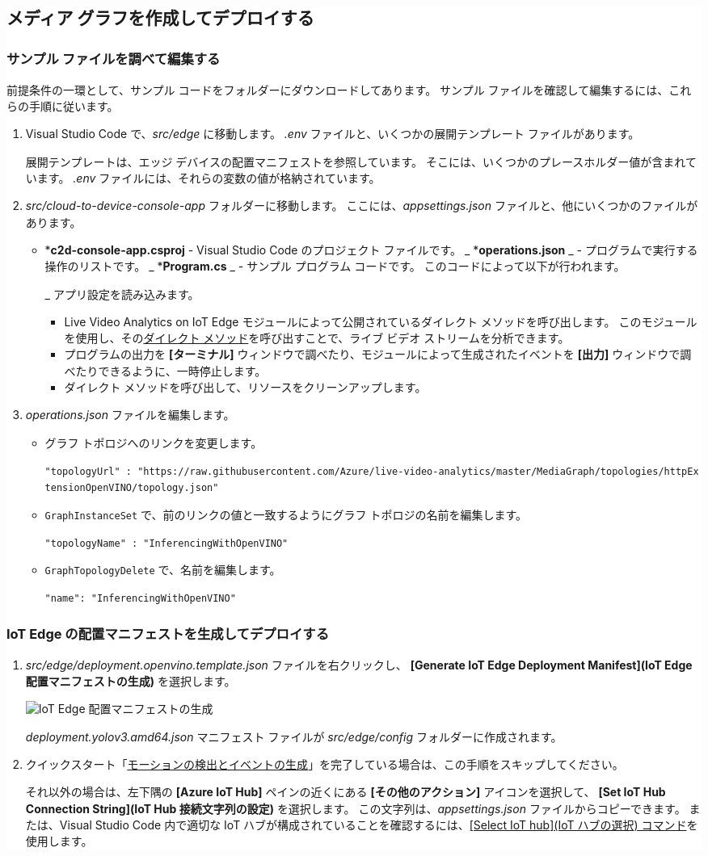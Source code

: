 ## <a name="create-and-deploy-the-media-graph"></a>メディア グラフを作成してデプロイする

### <a name="examine-and-edit-the-sample-files"></a>サンプル ファイルを調べて編集する

前提条件の一環として、サンプル コードをフォルダーにダウンロードしてあります。 サンプル ファイルを確認して編集するには、これらの手順に従います。

1. Visual Studio Code で、*src/edge* に移動します。 *.env* ファイルと、いくつかの展開テンプレート ファイルがあります。

    展開テンプレートは、エッジ デバイスの配置マニフェストを参照しています。 そこには、いくつかのプレースホルダー値が含まれています。 *.env* ファイルには、それらの変数の値が格納されています。

1. *src/cloud-to-device-console-app* フォルダーに移動します。 ここには、*appsettings.json* ファイルと、他にいくつかのファイルがあります。

    * ***c2d-console-app.csproj** - Visual Studio Code のプロジェクト ファイルです。
    _ ***operations.json** _ - プログラムで実行する操作のリストです。
    _ ***Program.cs** _ - サンプル プログラム コードです。 このコードによって以下が行われます。

        _ アプリ設定を読み込みます。
        * Live Video Analytics on IoT Edge モジュールによって公開されているダイレクト メソッドを呼び出します。 このモジュールを使用し、その[ダイレクト メソッド](direct-methods.md)を呼び出すことで、ライブ ビデオ ストリームを分析できます。
        * プログラムの出力を **[ターミナル]** ウィンドウで調べたり、モジュールによって生成されたイベントを **[出力]** ウィンドウで調べたりできるように、一時停止します。
        * ダイレクト メソッドを呼び出して、リソースをクリーンアップします。


1. *operations.json* ファイルを編集します。
    * グラフ トポロジへのリンクを変更します。

        `"topologyUrl" : "https://raw.githubusercontent.com/Azure/live-video-analytics/master/MediaGraph/topologies/httpExtensionOpenVINO/topology.json"`

    * `GraphInstanceSet` で、前のリンクの値と一致するようにグラフ トポロジの名前を編集します。

      `"topologyName" : "InferencingWithOpenVINO"`

    * `GraphTopologyDelete` で、名前を編集します。

      `"name": "InferencingWithOpenVINO"`

### <a name="generate-and-deploy-the-iot-edge-deployment-manifest"></a>IoT Edge の配置マニフェストを生成してデプロイする

1. *src/edge/deployment.openvino.template.json* ファイルを右クリックし、 **[Generate IoT Edge Deployment Manifest]\(IoT Edge 配置マニフェストの生成\)** を選択します。

    ![IoT Edge 配置マニフェストの生成](./media/use-intel-openvino-tutorial/generate-deployment-manifest.png)  

    *deployment.yolov3.amd64.json* マニフェスト ファイルが *src/edge/config* フォルダーに作成されます。

1. クイックスタート「[モーションの検出とイベントの生成](detect-motion-emit-events-quickstart.md)」を完了している場合は、この手順をスキップしてください。 

    それ以外の場合は、左下隅の **[Azure IoT Hub]** ペインの近くにある **[その他のアクション]** アイコンを選択して、 **[Set IoT Hub Connection String]\(IoT Hub 接続文字列の設定\)** を選択します。 この文字列は、*appsettings.json* ファイルからコピーできます。 または、Visual Studio Code 内で適切な IoT ハブが構成されていることを確認するには、[[Select IoT hub]\(IoT ハブの選択\) コマンド](https://github.com/Microsoft/vscode-azure-iot-toolkit/wiki/Select-IoT-Hub)を使用します。
    